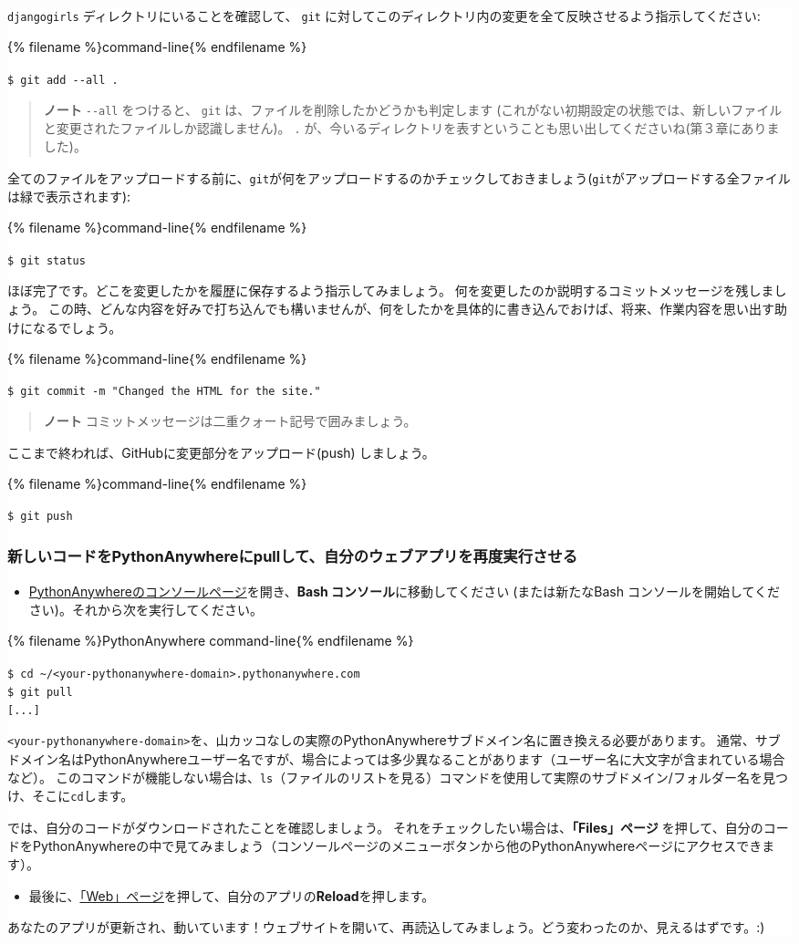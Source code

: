 
`djangogirls` ディレクトリにいることを確認して、 `git` に対してこのディレクトリ内の変更を全て反映させるよう指示してください:

{% filename %}command-line{% endfilename %}

    $ git add --all .
    

> **ノート** `--all` をつけると、 `git` は、ファイルを削除したかどうかも判定します (これがない初期設定の状態では、新しいファイルと変更されたファイルしか認識しません)。 `.` が、今いるディレクトリを表すということも思い出してくださいね(第３章にありました)。

全てのファイルをアップロードする前に、`git`が何をアップロードするのかチェックしておきましょう(`git`がアップロードする全ファイルは緑で表示されます):

{% filename %}command-line{% endfilename %}

    $ git status
    

ほぼ完了です。どこを変更したかを履歴に保存するよう指示してみましょう。 何を変更したのか説明するコミットメッセージを残しましょう。 この時、どんな内容を好みで打ち込んでも構いませんが、何をしたかを具体的に書き込んでおけば、将来、作業内容を思い出す助けになるでしょう。

{% filename %}command-line{% endfilename %}

    $ git commit -m "Changed the HTML for the site."
    

> **ノート** コミットメッセージは二重クォート記号で囲みましょう。

ここまで終われば、GitHubに変更部分をアップロード(push) しましょう。

{% filename %}command-line{% endfilename %}

    $ git push
    

### 新しいコードをPythonAnywhereにpullして、自分のウェブアプリを再度実行させる

* [PythonAnywhereのコンソールページ](https://www.pythonanywhere.com/consoles/)を開き、**Bash コンソール**に移動してください (または新たなBash コンソールを開始してください)。それから次を実行してください。

{% filename %}PythonAnywhere command-line{% endfilename %}

    $ cd ~/<your-pythonanywhere-domain>.pythonanywhere.com
    $ git pull
    [...]
    

`<your-pythonanywhere-domain>`を、山カッコなしの実際のPythonAnywhereサブドメイン名に置き換える必要があります。 通常、サブドメイン名はPythonAnywhereユーザー名ですが、場合によっては多少異なることがあります（ユーザー名に大文字が含まれている場合など）。 このコマンドが機能しない場合は、`ls`（ファイルのリストを見る）コマンドを使用して実際のサブドメイン/フォルダー名を見つけ、そこに`cd`します。

では、自分のコードがダウンロードされたことを確認しましょう。 それをチェックしたい場合は、**「Files」ページ** を押して、自分のコードをPythonAnywhereの中で見てみましょう（コンソールページのメニューボタンから他のPythonAnywhereページにアクセスできます）。

* 最後に、[「Web」ページ](https://www.pythonanywhere.com/web_app_setup/)を押して、自分のアプリの**Reload**を押します。

あなたのアプリが更新され、動いています！ウェブサイトを開いて、再読込してみましょう。どう変わったのか、見えるはずです。:)